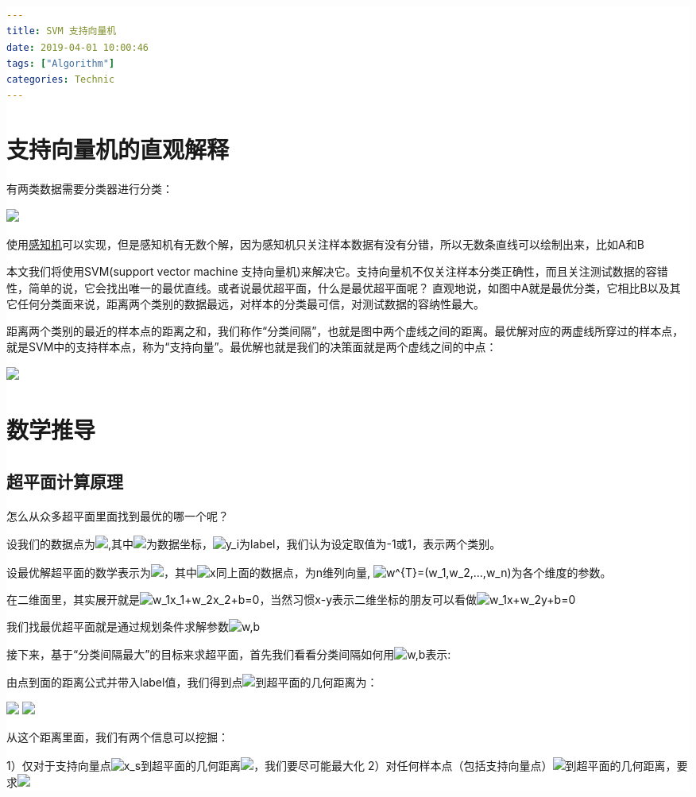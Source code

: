 ```yaml
---
title: SVM 支持向量机
date: 2019-04-01 10:00:46
tags: ["Algorithm"]
categories: Technic
---
```


# 支持向量机的直观解释
有两类数据需要分类器进行分类：

![](/uploads/SVM_1.png)

使用[感知机](https://dorianzi.github.io/2019/03/29/Perceptron)可以实现，但是感知机有无数个解，因为感知机只关注样本数据有没有分错，所以无数条直线可以绘制出来，比如A和B

本文我们将使用SVM(support vector machine 支持向量机)来解决它。支持向量机不仅关注样本分类正确性，而且关注测试数据的容错性，简单的说，它会找出唯一的最优直线。或者说最优超平面，什么是最优超平面呢？ 直观地说，如图中A就是最优分类，它相比B以及其它任何分类面来说，距离两个类别的数据最远，对样本的分类最可信，对测试数据的容纳性最大。

距离两个类别的最近的样本点的距离之和，我们称作“分类间隔”，也就是图中两个虚线之间的距离。最优解对应的两虚线所穿过的样本点，就是SVM中的支持样本点，称为“支持向量”。最优解也就是我们的决策面就是两个虚线之间的中点：

![](/uploads/SVM_2.png)

# 数学推导

## 超平面计算原理
怎么从众多超平面里面找到最优的哪一个呢？

设我们的数据点为<img src="https://latex.codecogs.com/gif.latex?(x_1,y_1),(x_2,y_2),...,(x_n,y_n)" />,其中<img src="https://latex.codecogs.com/gif.latex?x_i=\begin{bmatrix}&space;x_{i1}\\&space;x_{i2}\\&space;...\\&space;x_{in}&space;\end{bmatrix}"  />为数据坐标，<img src="https://latex.codecogs.com/gif.latex?y_i" title="y_i" />为label，我们认为设定取值为-1或1，表示两个类别。

设最优解超平面的数学表示为<img src="https://latex.codecogs.com/gif.latex?w^{T}x&plus;b=0"  />，其中<img src="https://latex.codecogs.com/gif.latex?x" title="x" />同上面的数据点，为n维列向量, <img src="https://latex.codecogs.com/gif.latex?w^{T}=(w_1,w_2,...,w_n)" title="w^{T}=(w_1,w_2,...,w_n)" />为各个维度的参数。

在二维面里，其实展开就是<img src="https://latex.codecogs.com/gif.latex?w_1x_1&plus;w_2x_2&plus;b=0" title="w_1x_1+w_2x_2+b=0" />，当然习惯x-y表示二维坐标的朋友可以看做<img src="https://latex.codecogs.com/gif.latex?w_1x&plus;w_2y&plus;b=0" title="w_1x+w_2y+b=0" />

我们找最优超平面就是通过规划条件求解参数<img src="https://latex.codecogs.com/gif.latex?w,b" title="w,b" />

接下来，基于“分类间隔最大”的目标来求超平面，首先我们看看分类间隔如何用<img src="https://latex.codecogs.com/gif.latex?w,b" title="w,b" />表示:

由点到面的距离公式并带入label值，我们得到点<img src="https://latex.codecogs.com/gif.latex?x" />到超平面的几何距离为：

<img src="https://latex.codecogs.com/gif.latex?d=\frac{|w^Tx&plus;b|}{\|w\|}" />

<img src="https://latex.codecogs.com/gif.latex?=y\frac{w^Tx&plus;b}{\|w\|}"  />

从这个距离里面，我们有两个信息可以挖掘：

1）仅对于支持向量点<img src="https://latex.codecogs.com/gif.latex?x_s" title="x_s" />到超平面的几何距离<img src="https://latex.codecogs.com/gif.latex?\gamma&space;=y_s\frac{w^Tx_s&plus;b}{\|w\|}"  />，我们要尽可能最大化
2）对任何样本点（包括支持向量点）<img src="https://latex.codecogs.com/gif.latex?x_i" />到超平面的几何距离，要求<img src="https://latex.codecogs.com/gif.latex?y_i\frac{w^Tx_i&plus;b}{\|w\|}\geq&space;\gamma"  />
